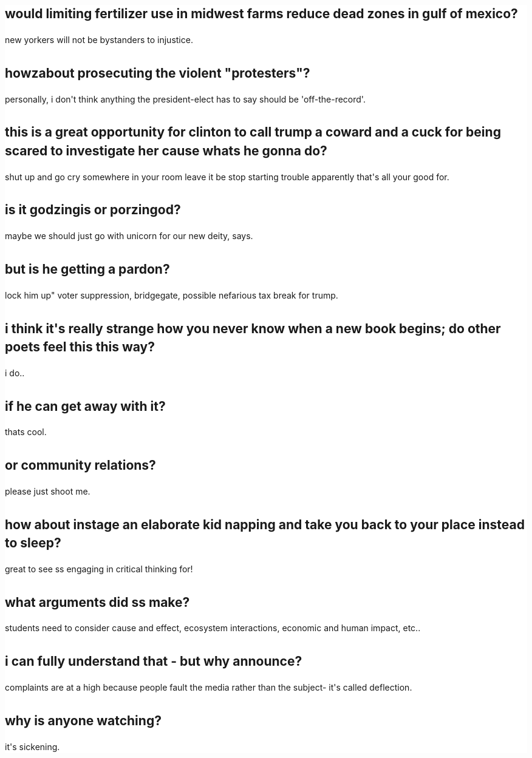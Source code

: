 ## would limiting fertilizer use in midwest farms reduce dead zones in gulf of mexico?
new yorkers will not be bystanders to injustice.

## howzabout prosecuting the violent "protesters"?
personally, i don't think anything the president-elect has to say should be 'off-the-record'.

## this is a great opportunity for clinton to call trump a coward and a cuck for being scared to investigate her cause whats he gonna do?
shut up and go cry somewhere in your room leave it be stop starting trouble apparently that's all your good for.

## is it godzingis or porzingod?
maybe we should just go with unicorn for our new deity, says.

## but is he getting a pardon?
lock him up" voter suppression, bridgegate, possible nefarious tax break for trump.

## i think it's really strange how you never know when a new book begins; do other poets feel this this way?
i do..

## if he can get away with it?
thats cool.

## or community relations?
please just shoot me.

## how about instage an elaborate kid napping and take you back to your place instead to sleep?
great to see ss engaging in critical thinking for!

## what arguments did ss make?
students need to consider cause and effect, ecosystem interactions, economic and human impact, etc..

## i can fully understand that - but why announce?
complaints are at a high because people fault the media rather than the subject- it's called deflection.

## why is anyone watching?
it's sickening.
